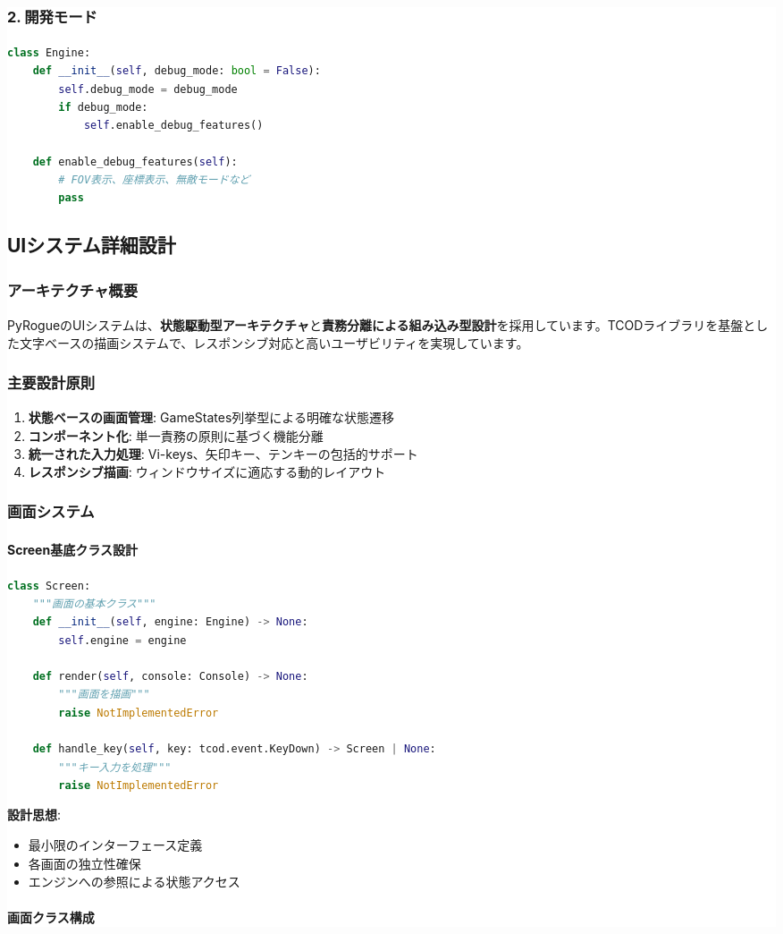 ### 2. 開発モード

```python
class Engine:
    def __init__(self, debug_mode: bool = False):
        self.debug_mode = debug_mode
        if debug_mode:
            self.enable_debug_features()

    def enable_debug_features(self):
        # FOV表示、座標表示、無敵モードなど
        pass
```

## UIシステム詳細設計

### アーキテクチャ概要

PyRogueのUIシステムは、**状態駆動型アーキテクチャ**と**責務分離による組み込み型設計**を採用しています。TCODライブラリを基盤とした文字ベースの描画システムで、レスポンシブ対応と高いユーザビリティを実現しています。

### 主要設計原則

1. **状態ベースの画面管理**: GameStates列挙型による明確な状態遷移
2. **コンポーネント化**: 単一責務の原則に基づく機能分離
3. **統一された入力処理**: Vi-keys、矢印キー、テンキーの包括的サポート
4. **レスポンシブ描画**: ウィンドウサイズに適応する動的レイアウト

### 画面システム

#### Screen基底クラス設計

```python
class Screen:
    """画面の基本クラス"""
    def __init__(self, engine: Engine) -> None:
        self.engine = engine

    def render(self, console: Console) -> None:
        """画面を描画"""
        raise NotImplementedError

    def handle_key(self, key: tcod.event.KeyDown) -> Screen | None:
        """キー入力を処理"""
        raise NotImplementedError
```

**設計思想**:
- 最小限のインターフェース定義
- 各画面の独立性確保
- エンジンへの参照による状態アクセス

#### 画面クラス構成
